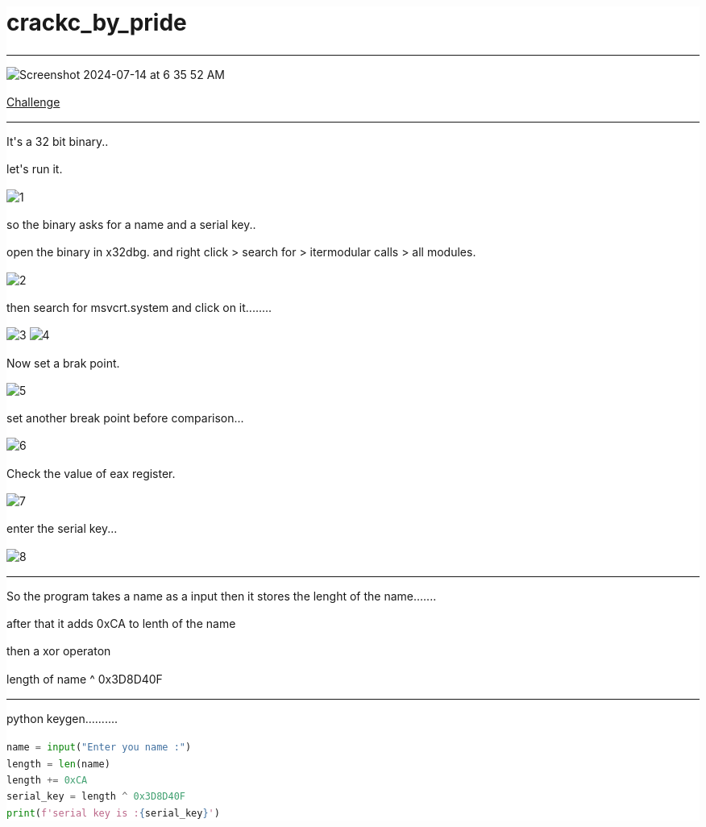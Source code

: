 # crackc_by_pride

---


<img width="902" alt="Screenshot 2024-07-14 at 6 35 52 AM" src="https://github.com/user-attachments/assets/c1c78dc7-be65-49c4-a967-36d7f970dac6">


[Challenge](https://crackmes.one/crackme/5ab77f5933c5d40ad448c457)

---

It's a 32 bit binary..

let's run it.

<img width="497" alt="1" src="https://github.com/user-attachments/assets/1fd3613f-c135-4c7f-a248-ebea55705031">

so the binary asks for a name and a serial key..

open the binary in x32dbg. and right click > search for > itermodular calls > all modules.

<img width="1269" alt="2" src="https://github.com/user-attachments/assets/532e08fd-3190-464e-a80d-c56185a19e27">

then search for msvcrt.system and click on it........

<img width="1270" alt="3" src="https://github.com/user-attachments/assets/7174d63b-10a4-45ee-830a-66f6de084032">

<img width="1270" alt="4" src="https://github.com/user-attachments/assets/897a0397-35ab-485c-8884-fc164d23f08b">

Now set a brak point.

<img width="1267" alt="5" src="https://github.com/user-attachments/assets/9ad6aa85-b95d-4f94-914b-4a9e0dbb1d99">


set another break point before comparison...
 
<img width="1267" alt="6" src="https://github.com/user-attachments/assets/a7080491-e96f-4ee8-bb07-03f6f852570d">

Check the value of eax register.

<img width="1270" alt="7" src="https://github.com/user-attachments/assets/d4b553f0-6d01-42ee-8e7d-a888b5ba9013">

enter the serial key...

<img width="1271" alt="8" src="https://github.com/user-attachments/assets/4dcafc49-4ae4-48e2-b2fe-aaf7e04fdcc4">


---

So the program takes a name as a input then it stores the lenght of the name.......

after that it adds 0xCA to lenth of the name

then a xor operaton 

length of name ^ 0x3D8D40F

---

python keygen..........

```python
name = input("Enter you name :")
length = len(name)
length += 0xCA
serial_key = length ^ 0x3D8D40F
print(f'serial key is :{serial_key}')
```

